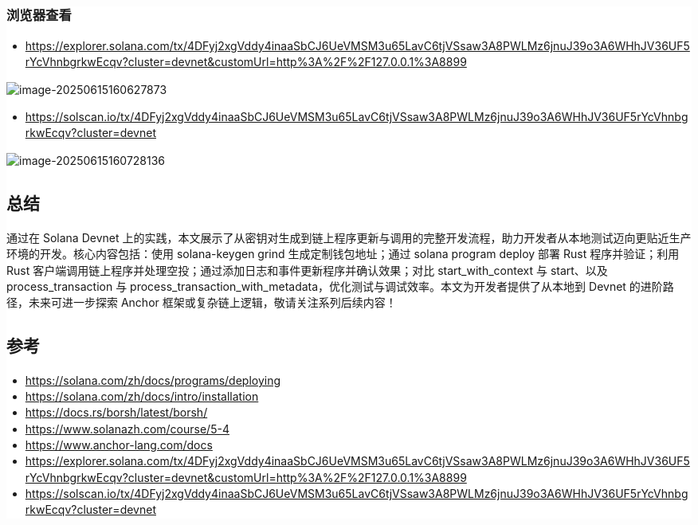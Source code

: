 ### 浏览器查看

- <https://explorer.solana.com/tx/4DFyj2xgVddy4inaaSbCJ6UeVMSM3u65LavC6tjVSsaw3A8PWLMz6jnuJ39o3A6WHhJV36UF5rYcVhnbgrkwEcqv?cluster=devnet&customUrl=http%3A%2F%2F127.0.0.1%3A8899>

![image-20250615160627873](/images/image-20250615160627873.png)

- <https://solscan.io/tx/4DFyj2xgVddy4inaaSbCJ6UeVMSM3u65LavC6tjVSsaw3A8PWLMz6jnuJ39o3A6WHhJV36UF5rYcVhnbgrkwEcqv?cluster=devnet>

![image-20250615160728136](/images/image-20250615160728136.png)

## 总结

通过在 Solana Devnet 上的实践，本文展示了从密钥对生成到链上程序更新与调用的完整开发流程，助力开发者从本地测试迈向更贴近生产环境的开发。核心内容包括：使用 solana-keygen grind 生成定制钱包地址；通过 solana program deploy 部署 Rust 程序并验证；利用 Rust 客户端调用链上程序并处理空投；通过添加日志和事件更新程序并确认效果；对比 start_with_context 与 start、以及 process_transaction 与 process_transaction_with_metadata，优化测试与调试效率。本文为开发者提供了从本地到 Devnet 的进阶路径，未来可进一步探索 Anchor 框架或复杂链上逻辑，敬请关注系列后续内容！

## 参考

- <https://solana.com/zh/docs/programs/deploying>
- <https://solana.com/zh/docs/intro/installation>
- <https://docs.rs/borsh/latest/borsh/>
- <https://www.solanazh.com/course/5-4>
- <https://www.anchor-lang.com/docs>
- <https://explorer.solana.com/tx/4DFyj2xgVddy4inaaSbCJ6UeVMSM3u65LavC6tjVSsaw3A8PWLMz6jnuJ39o3A6WHhJV36UF5rYcVhnbgrkwEcqv?cluster=devnet&customUrl=http%3A%2F%2F127.0.0.1%3A8899>
- <https://solscan.io/tx/4DFyj2xgVddy4inaaSbCJ6UeVMSM3u65LavC6tjVSsaw3A8PWLMz6jnuJ39o3A6WHhJV36UF5rYcVhnbgrkwEcqv?cluster=devnet>
